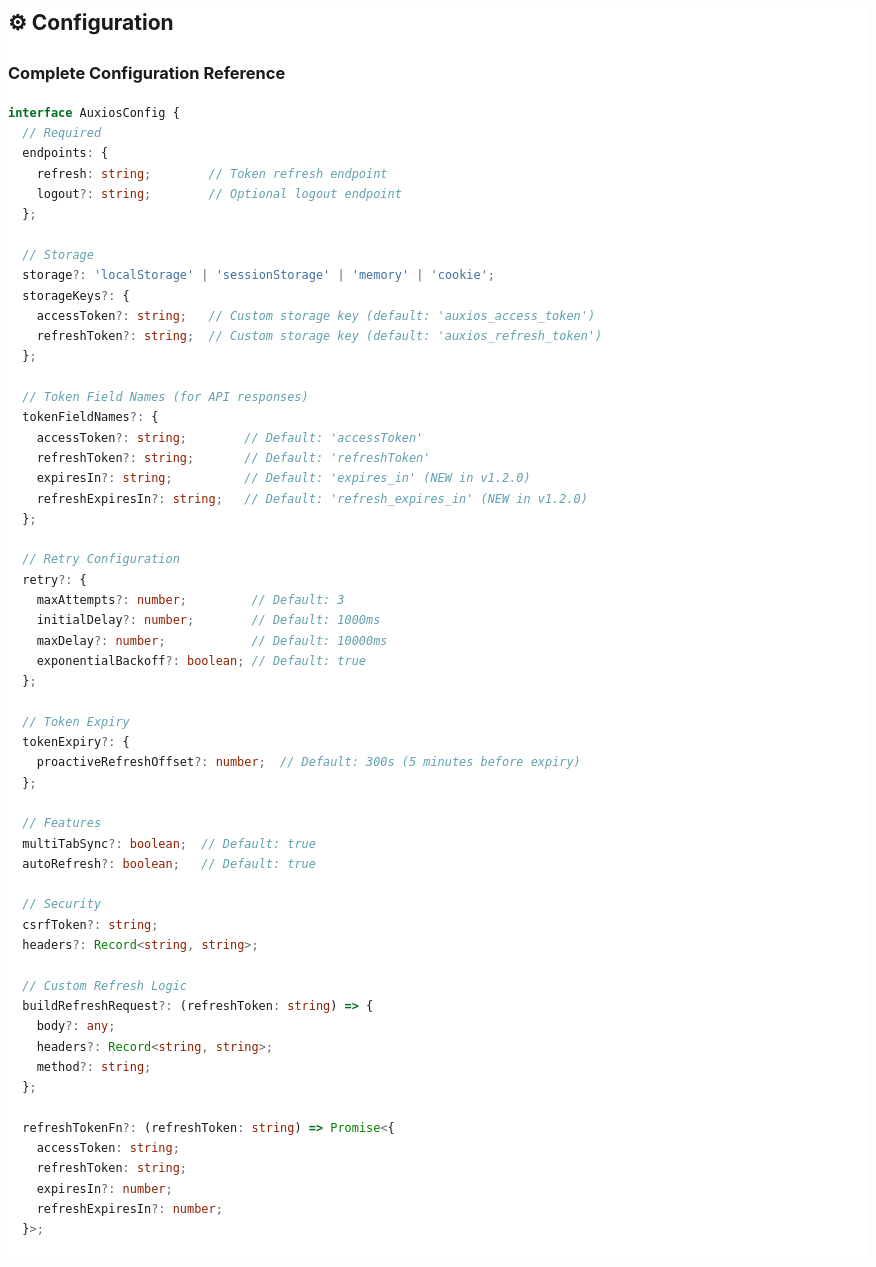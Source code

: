 
## ⚙️ Configuration

### Complete Configuration Reference

```typescript
interface AuxiosConfig {
  // Required
  endpoints: {
    refresh: string;        // Token refresh endpoint
    logout?: string;        // Optional logout endpoint
  };
  
  // Storage
  storage?: 'localStorage' | 'sessionStorage' | 'memory' | 'cookie';
  storageKeys?: {
    accessToken?: string;   // Custom storage key (default: 'auxios_access_token')
    refreshToken?: string;  // Custom storage key (default: 'auxios_refresh_token')
  };
  
  // Token Field Names (for API responses)
  tokenFieldNames?: {
    accessToken?: string;        // Default: 'accessToken'
    refreshToken?: string;       // Default: 'refreshToken'
    expiresIn?: string;          // Default: 'expires_in' (NEW in v1.2.0)
    refreshExpiresIn?: string;   // Default: 'refresh_expires_in' (NEW in v1.2.0)
  };
  
  // Retry Configuration
  retry?: {
    maxAttempts?: number;         // Default: 3
    initialDelay?: number;        // Default: 1000ms
    maxDelay?: number;            // Default: 10000ms
    exponentialBackoff?: boolean; // Default: true
  };
  
  // Token Expiry
  tokenExpiry?: {
    proactiveRefreshOffset?: number;  // Default: 300s (5 minutes before expiry)
  };
  
  // Features
  multiTabSync?: boolean;  // Default: true
  autoRefresh?: boolean;   // Default: true
  
  // Security
  csrfToken?: string;
  headers?: Record<string, string>;
  
  // Custom Refresh Logic
  buildRefreshRequest?: (refreshToken: string) => {
    body?: any;
    headers?: Record<string, string>;
    method?: string;
  };
  
  refreshTokenFn?: (refreshToken: string) => Promise<{
    accessToken: string;
    refreshToken: string;
    expiresIn?: number;
    refreshExpiresIn?: number;
  }>;
  
```